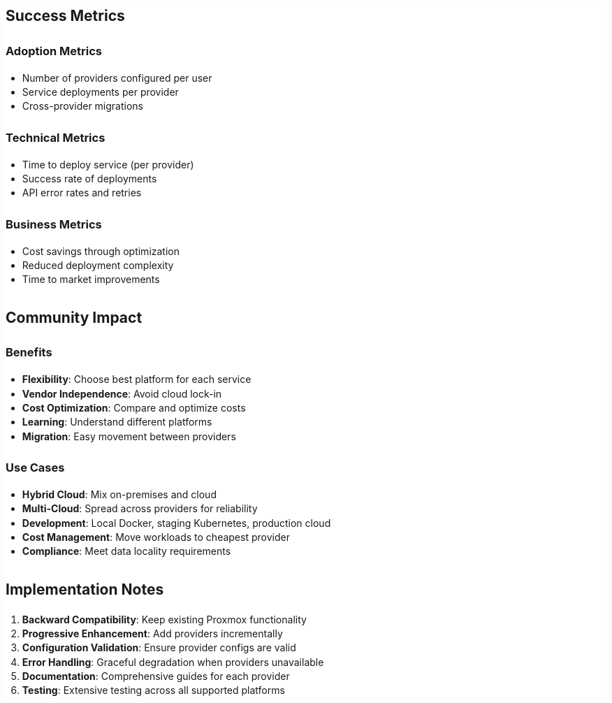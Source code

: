 ## Success Metrics

### Adoption Metrics
- Number of providers configured per user
- Service deployments per provider
- Cross-provider migrations

### Technical Metrics
- Time to deploy service (per provider)
- Success rate of deployments
- API error rates and retries

### Business Metrics
- Cost savings through optimization
- Reduced deployment complexity
- Time to market improvements

## Community Impact

### Benefits
- **Flexibility**: Choose best platform for each service
- **Vendor Independence**: Avoid cloud lock-in
- **Cost Optimization**: Compare and optimize costs
- **Learning**: Understand different platforms
- **Migration**: Easy movement between providers

### Use Cases
- **Hybrid Cloud**: Mix on-premises and cloud
- **Multi-Cloud**: Spread across providers for reliability
- **Development**: Local Docker, staging Kubernetes, production cloud
- **Cost Management**: Move workloads to cheapest provider
- **Compliance**: Meet data locality requirements

## Implementation Notes

1. **Backward Compatibility**: Keep existing Proxmox functionality
2. **Progressive Enhancement**: Add providers incrementally
3. **Configuration Validation**: Ensure provider configs are valid
4. **Error Handling**: Graceful degradation when providers unavailable
5. **Documentation**: Comprehensive guides for each provider
6. **Testing**: Extensive testing across all supported platforms
